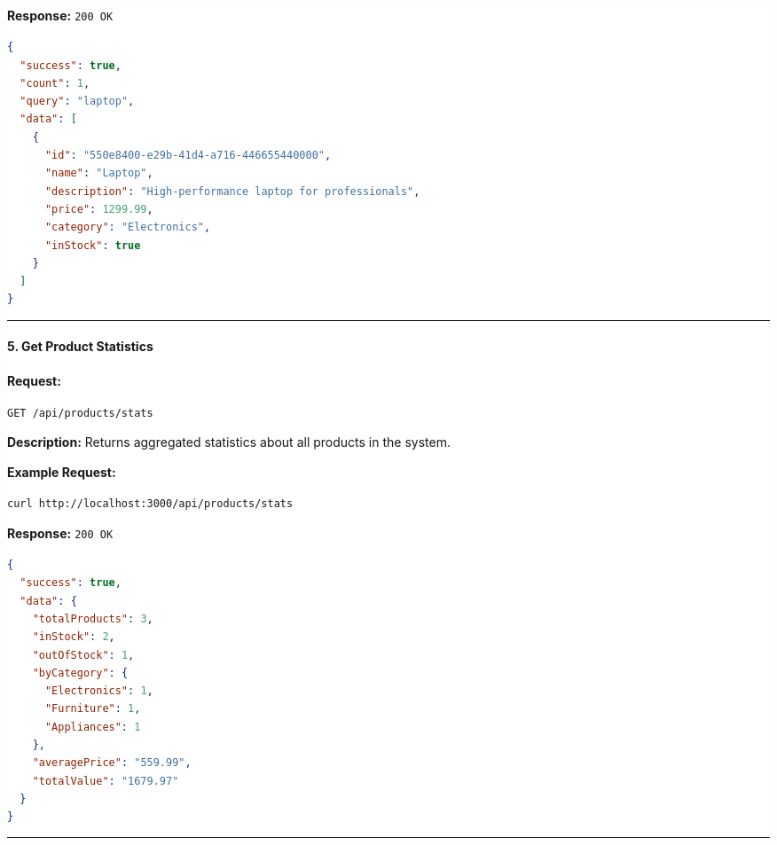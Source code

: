 **Response:** `200 OK`
```json
{
  "success": true,
  "count": 1,
  "query": "laptop",
  "data": [
    {
      "id": "550e8400-e29b-41d4-a716-446655440000",
      "name": "Laptop",
      "description": "High-performance laptop for professionals",
      "price": 1299.99,
      "category": "Electronics",
      "inStock": true
    }
  ]
}
```

---

#### 5. Get Product Statistics

**Request:**
```http
GET /api/products/stats
```

**Description:** Returns aggregated statistics about all products in the system.

**Example Request:**

```bash
curl http://localhost:3000/api/products/stats
```

**Response:** `200 OK`
```json
{
  "success": true,
  "data": {
    "totalProducts": 3,
    "inStock": 2,
    "outOfStock": 1,
    "byCategory": {
      "Electronics": 1,
      "Furniture": 1,
      "Appliances": 1
    },
    "averagePrice": "559.99",
    "totalValue": "1679.97"
  }
}
```

---
